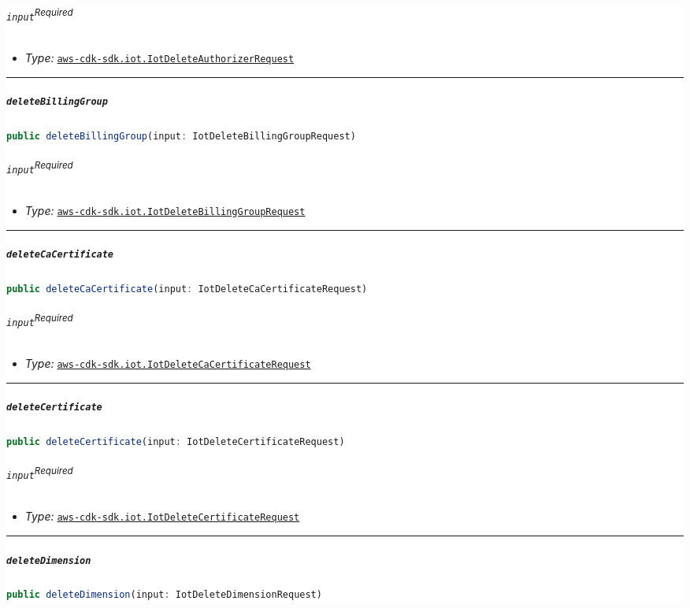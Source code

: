 ###### `input`<sup>Required</sup> <a name="aws-cdk-sdk.iot.IotClient.parameter.input"></a>

- *Type:* [`aws-cdk-sdk.iot.IotDeleteAuthorizerRequest`](#aws-cdk-sdk.iot.IotDeleteAuthorizerRequest)

---

##### `deleteBillingGroup` <a name="aws-cdk-sdk.iot.IotClient.deleteBillingGroup"></a>

```typescript
public deleteBillingGroup(input: IotDeleteBillingGroupRequest)
```

###### `input`<sup>Required</sup> <a name="aws-cdk-sdk.iot.IotClient.parameter.input"></a>

- *Type:* [`aws-cdk-sdk.iot.IotDeleteBillingGroupRequest`](#aws-cdk-sdk.iot.IotDeleteBillingGroupRequest)

---

##### `deleteCaCertificate` <a name="aws-cdk-sdk.iot.IotClient.deleteCaCertificate"></a>

```typescript
public deleteCaCertificate(input: IotDeleteCaCertificateRequest)
```

###### `input`<sup>Required</sup> <a name="aws-cdk-sdk.iot.IotClient.parameter.input"></a>

- *Type:* [`aws-cdk-sdk.iot.IotDeleteCaCertificateRequest`](#aws-cdk-sdk.iot.IotDeleteCaCertificateRequest)

---

##### `deleteCertificate` <a name="aws-cdk-sdk.iot.IotClient.deleteCertificate"></a>

```typescript
public deleteCertificate(input: IotDeleteCertificateRequest)
```

###### `input`<sup>Required</sup> <a name="aws-cdk-sdk.iot.IotClient.parameter.input"></a>

- *Type:* [`aws-cdk-sdk.iot.IotDeleteCertificateRequest`](#aws-cdk-sdk.iot.IotDeleteCertificateRequest)

---

##### `deleteDimension` <a name="aws-cdk-sdk.iot.IotClient.deleteDimension"></a>

```typescript
public deleteDimension(input: IotDeleteDimensionRequest)
```
